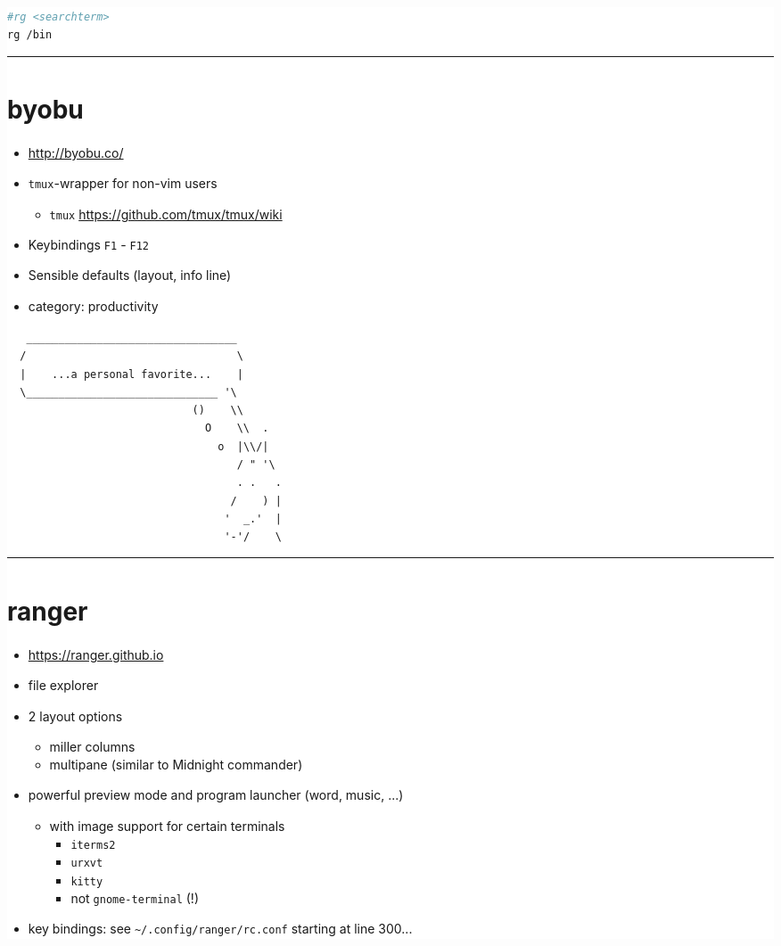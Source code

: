```sh
#rg <searchterm>
rg /bin
```

---

# **byobu**

- http://byobu.co/

- `tmux`-wrapper for non-vim users

    - `tmux` https://github.com/tmux/tmux/wiki

- Keybindings `F1` - `F12`

- Sensible defaults (layout, info line)

- category: productivity

```text
   _________________________________
  /                                 \
  |    ...a personal favorite...    |
  \______________________________ '\
                             ()    \\
                               O    \\  .
                                 o  |\\/|
                                    / " '\
                                    . .   .
                                   /    ) |
                                  '  _.'  |
                                  '-'/    \
```

---

# **ranger**

- https://ranger.github.io

- file explorer

- 2 layout options
    - miller columns
    - multipane (similar to Midnight commander)
- powerful preview mode and program launcher (word, music, ...)
    - with image support for certain terminals
        - `iterms2`
        - `urxvt`
        - `kitty`
        - not `gnome-terminal` (!)
- key bindings: see `~/.config/ranger/rc.conf` starting at line 300...
